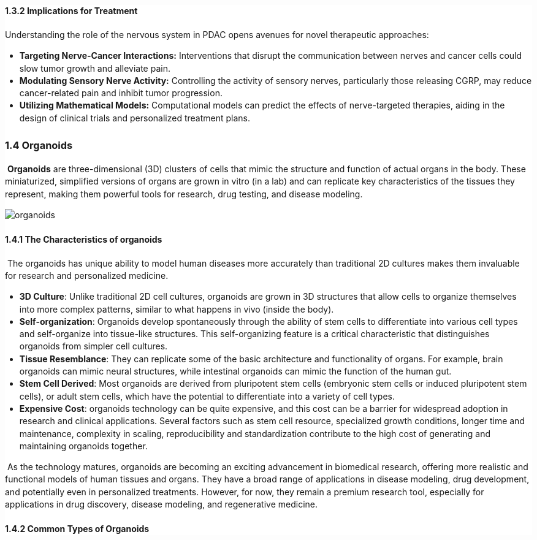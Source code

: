 #### 1.3.2 Implications for Treatment

Understanding the role of the nervous system in PDAC opens avenues for novel therapeutic approaches:

- **Targeting Nerve-Cancer Interactions:** Interventions that disrupt the communication between nerves and cancer cells could slow tumor growth and alleviate pain.
- **Modulating Sensory Nerve Activity:** Controlling the activity of sensory nerves, particularly those releasing CGRP, may reduce cancer-related pain and inhibit tumor progression.
- **Utilizing Mathematical Models:** Computational models can predict the effects of nerve-targeted therapies, aiding in the design of clinical trials and personalized treatment plans.



### 1.4 Organoids

​	**Organoids** are three-dimensional (3D) clusters of cells that mimic the structure and function of actual organs in the body. These miniaturized, simplified versions of organs are grown in vitro (in a lab) and can replicate key characteristics of the tissues they represent, making them powerful tools for research, drug testing, and disease modeling.

<img src="https://www.amsbio.com/wp//wp-content/uploads/2019/10/Organoids-featured-image.jpg" alt="organoids" width="300px"/>

#### 1.4.1 The Characteristics of organoids

​	The organoids has unique ability to model human diseases more accurately than traditional 2D cultures makes them invaluable for research and personalized medicine. 

- **3D Culture**: Unlike traditional 2D cell cultures, organoids are grown in 3D structures that allow cells to organize themselves into more complex patterns, similar to what happens in vivo (inside the body).
- **Self-organization**: Organoids develop spontaneously through the ability of stem cells to differentiate into various cell types and self-organize into tissue-like structures. This self-organizing feature is a critical characteristic that distinguishes organoids from simpler cell cultures.
- **Tissue Resemblance**: They can replicate some of the basic architecture and functionality of organs. For example, brain organoids can mimic neural structures, while intestinal organoids can mimic the function of the human gut.
- **Stem Cell Derived**: Most organoids are derived from pluripotent stem cells (embryonic stem cells or induced pluripotent stem cells), or adult stem cells, which have the potential to differentiate into a variety of cell types.
- **Expensive Cost**: organoids technology can be quite expensive, and this cost can be a barrier for widespread adoption in research and clinical applications. Several factors such as stem cell resource,  specialized growth conditions, longer time and maintenance, complexity in scaling, reproducibility and standardization contribute to the high cost of generating and maintaining organoids together.

​	As the technology matures, organoids are becoming an exciting advancement in biomedical research, offering more realistic and functional models of human tissues and organs. They have a broad range of applications in disease modeling, drug development, and potentially even in personalized treatments. However, for now, they remain a premium research tool, especially for applications in drug discovery, disease modeling, and regenerative medicine.



#### 1.4.2 Common Types of Organoids
